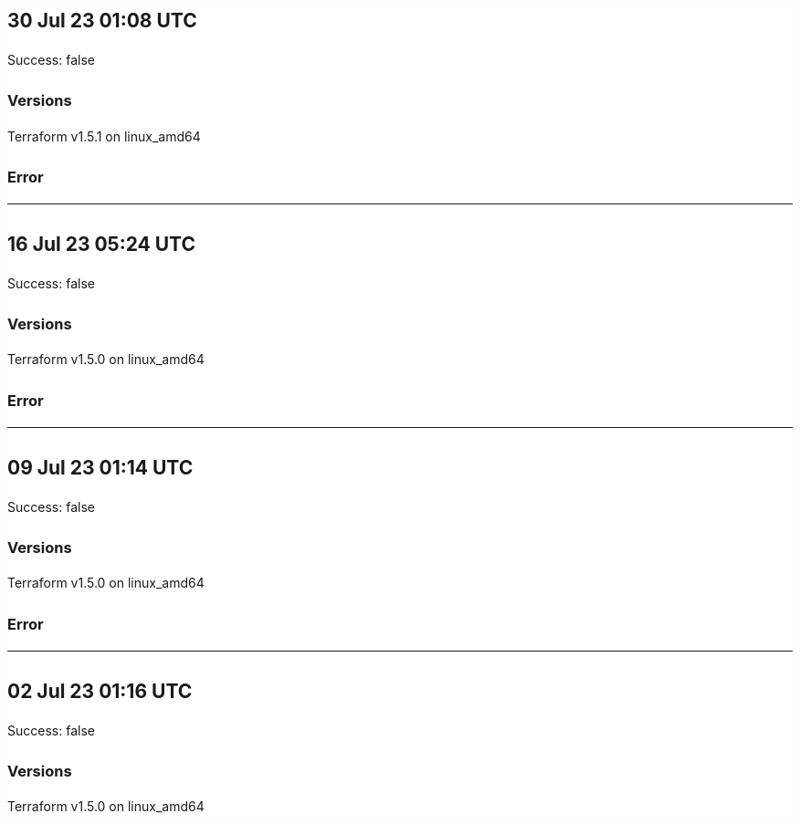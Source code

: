 ## 30 Jul 23 01:08 UTC

Success: false

### Versions

Terraform v1.5.1
on linux_amd64

### Error



---

## 16 Jul 23 05:24 UTC

Success: false

### Versions

Terraform v1.5.0
on linux_amd64

### Error



---

## 09 Jul 23 01:14 UTC

Success: false

### Versions

Terraform v1.5.0
on linux_amd64

### Error



---

## 02 Jul 23 01:16 UTC

Success: false

### Versions

Terraform v1.5.0
on linux_amd64
